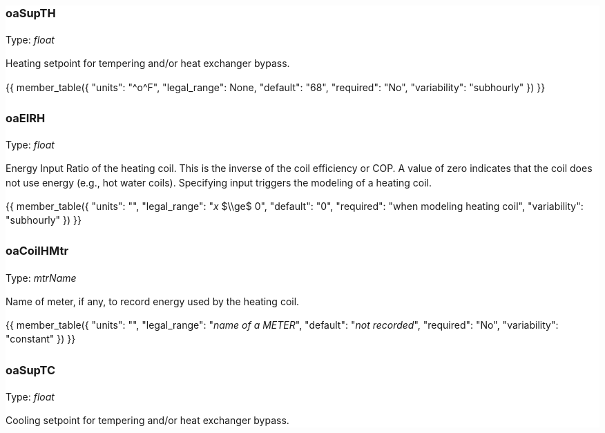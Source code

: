 ### oaSupTH

Type: *float*

Heating setpoint for tempering and/or heat exchanger bypass.

{{
  member_table({
    "units": "^o^F",
    "legal_range": None, 
    "default": "68",
    "required": "No",
    "variability": "subhourly" 
  })
}}

### oaEIRH

Type: *float*

Energy Input Ratio of the heating coil. This is the inverse of the coil efficiency or COP. A value of zero indicates that the coil does not use energy (e.g., hot water coils). Specifying input triggers the modeling of a heating coil.

{{
  member_table({
    "units": "",
    "legal_range": "*x* $\\ge$ 0", 
    "default": "0",
    "required": "when modeling heating coil",
    "variability": "subhourly" 
  })
}}

### oaCoilHMtr

Type: *mtrName*

Name of meter, if any, to record energy used by the heating coil.

{{
  member_table({
    "units": "",
    "legal_range": "*name of a METER*", 
    "default": "*not recorded*",
    "required": "No",
    "variability": "constant" 
  })
}}

### oaSupTC

Type: *float*

Cooling setpoint for tempering and/or heat exchanger bypass.
